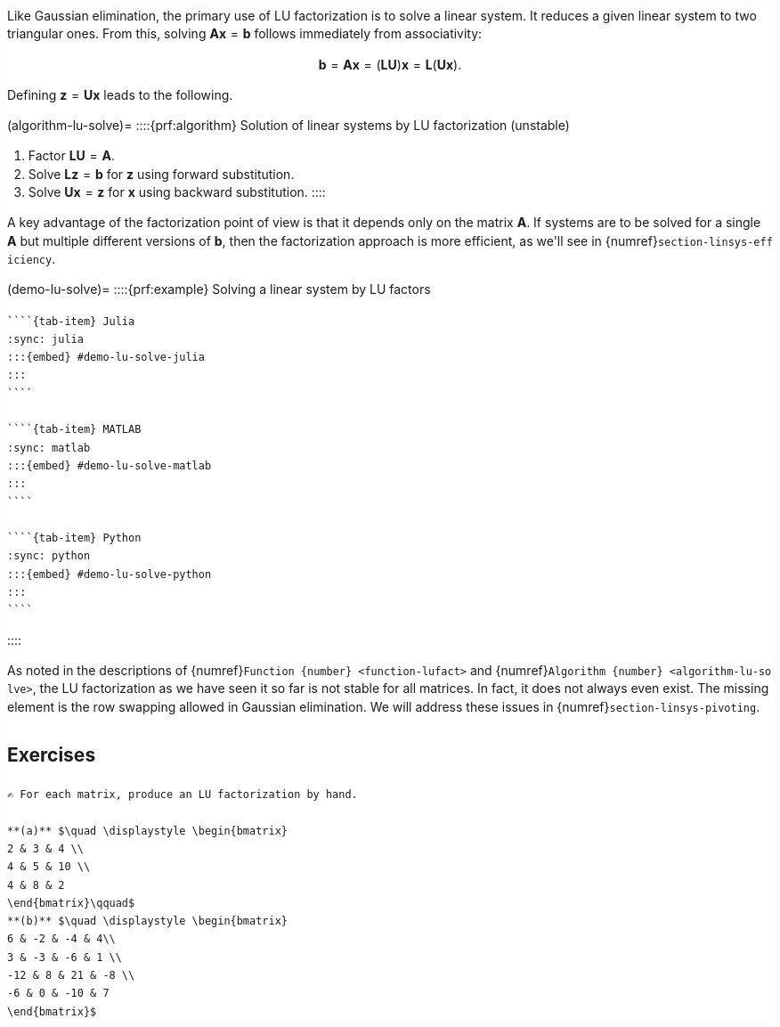 Like Gaussian elimination, the primary use of LU factorization is to solve a linear system. It reduces a given linear system to two triangular ones. From this, solving $\mathbf{A}\mathbf{x}=\mathbf{b}$ follows immediately from associativity:

$$
\mathbf{b} = \mathbf{A} \mathbf{x} = (\mathbf{L} \mathbf{U}) \mathbf{x} = \mathbf{L} (\mathbf{U} \mathbf{x}).
$$

Defining $\mathbf{z} = \mathbf{U} \mathbf{x}$ leads to the following.

(algorithm-lu-solve)=
::::{prf:algorithm} Solution of linear systems by LU factorization (unstable)
1. Factor $\mathbf{L}\mathbf{U}=\mathbf{A}$.
2. Solve $\mathbf{L}\mathbf{z}=\mathbf{b}$ for $\mathbf{z}$ using forward substitution.
3. Solve $\mathbf{U}\mathbf{x}=\mathbf{z}$ for $\mathbf{x}$ using backward substitution.
::::

A key advantage of the factorization point of view is that it depends only on the matrix $\mathbf{A}$. If systems are to be solved for a single $\mathbf{A}$ but multiple different versions of $\mathbf{b}$, then the factorization approach is more efficient, as we'll see in {numref}`section-linsys-efficiency`. 

(demo-lu-solve)=
::::{prf:example} Solving a linear system by LU factors
`````{tab-set} 
````{tab-item} Julia
:sync: julia
:::{embed} #demo-lu-solve-julia
:::
```` 

````{tab-item} MATLAB
:sync: matlab
:::{embed} #demo-lu-solve-matlab
:::
```` 

````{tab-item} Python
:sync: python
:::{embed} #demo-lu-solve-python
:::
```` 
`````
::::

As noted in the descriptions of {numref}`Function {number} <function-lufact>` and {numref}`Algorithm {number} <algorithm-lu-solve>`, the LU factorization as we have seen it so far is not stable for all matrices. In fact, it does not always even exist. The missing element is the row swapping allowed in Gaussian elimination. We will address these issues in {numref}`section-linsys-pivoting`.

## Exercises

``````{exercise}
✍ For each matrix, produce an LU factorization by hand. 

**(a)** $\quad \displaystyle \begin{bmatrix}
2 & 3 & 4 \\
4 & 5 & 10 \\
4 & 8 & 2
\end{bmatrix}\qquad$
**(b)** $\quad \displaystyle \begin{bmatrix}
6 & -2 & -4 & 4\\
3 & -3 & -6 & 1 \\
-12 & 8 & 21 & -8 \\
-6 & 0 & -10 & 7
\end{bmatrix}$
``````